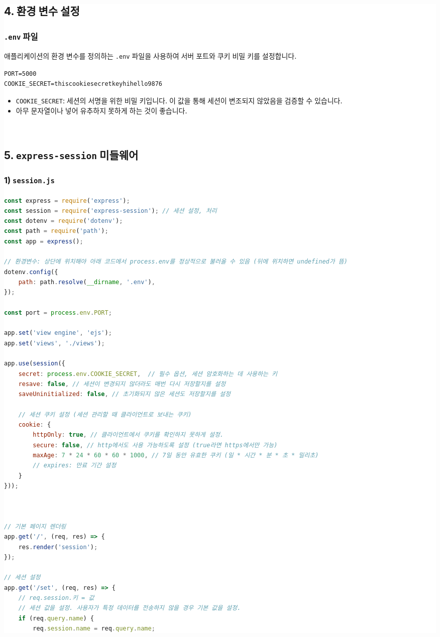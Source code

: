 ## 4. 환경 변수 설정

### `.env` 파일

애플리케이션의 환경 변수를 정의하는 `.env` 파일을 사용하여 서버 포트와 쿠키 비밀 키를 설정합니다.

```
PORT=5000
COOKIE_SECRET=thiscookiesecretkeyhihello9876
```

- `COOKIE_SECRET`: 세션의 서명을 위한 비밀 키입니다. 이 값을 통해 세션이 변조되지 않았음을 검증할 수 있습니다. 
- 아무 문자열이나 넣어 유추하지 못하게 하는 것이 좋습니다.

<br>

## 5. `express-session` 미들웨어

### 1) `session.js`

```js
const express = require('express');
const session = require('express-session'); // 세션 설정, 처리
const dotenv = require('dotenv');
const path = require('path');
const app = express();

// 환경변수: 상단에 위치해야 아래 코드에서 process.env를 정상적으로 불러올 수 있음 (뒤에 위치하면 undefined가 뜸)
dotenv.config({
    path: path.resolve(__dirname, '.env'),
}); 

const port = process.env.PORT; 

app.set('view engine', 'ejs');
app.set('views', './views');

app.use(session({
    secret: process.env.COOKIE_SECRET,  // 필수 옵션, 세션 암호화하는 데 사용하는 키
    resave: false, // 세션이 변경되지 않더라도 매번 다시 저장할지를 설정
    saveUninitialized: false, // 초기화되지 않은 세션도 저장할지를 설정

    // 세션 쿠키 설정 (세션 관리할 때 클라이언트로 보내는 쿠키)
    cookie: {
        httpOnly: true, // 클라이언트에서 쿠키를 확인하지 못하게 설정.
        secure: false, // http에서도 사용 가능하도록 설정 (true라면 https에서만 가능)
        maxAge: 7 * 24 * 60 * 60 * 1000, // 7일 동안 유효한 쿠키 (일 * 시간 * 분 * 초 * 밀리초)
        // expires: 만료 기간 설정
    }
}));



// 기본 페이지 렌더링
app.get('/', (req, res) => {
    res.render('session');
});

// 세션 설정
app.get('/set', (req, res) => {
    // req.session.키 = 값
    // 세션 값을 설정. 사용자가 특정 데이터를 전송하지 않을 경우 기본 값을 설정.
    if (req.query.name) {
        req.session.name = req.query.name;
```